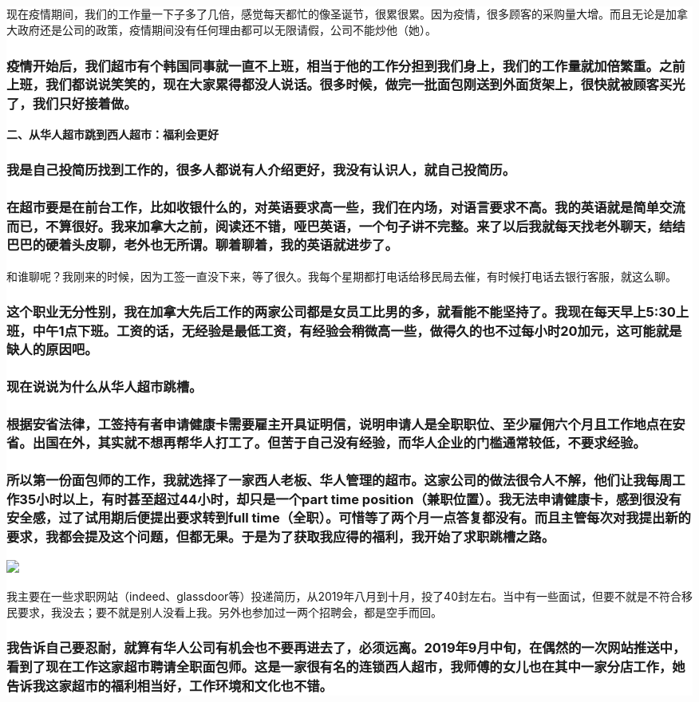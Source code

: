 ###   

现在疫情期间，我们的工作量一下子多了几倍，感觉每天都忙的像圣诞节，很累很累。因为疫情，很多顾客的采购量大增。而且无论是加拿大政府还是公司的政策，疫情期间没有任何理由都可以无限请假，公司不能炒他（她）。

  

### 疫情开始后，我们超市有个韩国同事就一直不上班，相当于他的工作分担到我们身上，我们的工作量就加倍繁重。之前上班，我们都说说笑笑的，现在大家累得都没人说话。很多时候，做完一批面包刚送到外面货架上，很快就被顾客买光了，我们只好接着做。

  

**二、从华人超市跳到西人超市：福利会更好**

  

### 我是自己投简历找到工作的，很多人都说有人介绍更好，我没有认识人，就自己投简历。

  

### 在超市要是在前台工作，比如收银什么的，对英语要求高一些，我们在内场，对语言要求不高。我的英语就是简单交流而已，不算很好。我来加拿大之前，阅读还不错，哑巴英语，一个句子讲不完整。来了以后我就每天找老外聊天，结结巴巴的硬着头皮聊，老外也无所谓。聊着聊着，我的英语就进步了。

  

和谁聊呢？我刚来的时候，因为工签一直没下来，等了很久。我每个星期都打电话给移民局去催，有时候打电话去银行客服，就这么聊。

  

### 这个职业无分性别，我在加拿大先后工作的两家公司都是女员工比男的多，就看能不能坚持了。我现在每天早上5:30上班，中午1点下班。工资的话，无经验是最低工资，有经验会稍微高一些，做得久的也不过每小时20加元，这可能就是缺人的原因吧。

  

### 现在说说为什么从华人超市跳槽。

  

### 根据安省法律，工签持有者申请健康卡需要雇主开具证明信，说明申请人是全职职位、至少雇佣六个月且工作地点在安省。出国在外，其实就不想再帮华人打工了。但苦于自己没有经验，而华人企业的门槛通常较低，不要求经验。

  

### 所以第一份面包师的工作，我就选择了一家西人老板、华人管理的超市。这家公司的做法很令人不解，他们让我每周工作35小时以上，有时甚至超过44小时，却只是一个part time position（兼职位置）。我无法申请健康卡，感到很没有安全感，过了试用期后便提出要求转到full time（全职）。可惜等了两个月一点答复都没有。而且主管每次对我提出新的要求，我都会提及这个问题，但都无果。于是为了获取我应得的福利，我开始了求职跳槽之路。

  

![](https://images.weserv.nl/?url=https%3A//mmbiz.qpic.cn/mmbiz_png/ja3qtofys6dylmCxxoib1IialrddlicO1icEHnGzibCzD4iaaBzibeYlOrEBtSJfCSjzDCXvzqwQ8H2xBxHy96zhxYYMw/640%3Fwx_fmt%3Dpng)

  

我主要在一些求职网站（indeed、glassdoor等）投递简历，从2019年八月到十月，投了40封左右。当中有一些面试，但要不就是不符合移民要求，我没去；要不就是别人没看上我。另外也参加过一两个招聘会，都是空手而回。

  

### 我告诉自己要忍耐，就算有华人公司有机会也不要再进去了，必须远离。2019年9月中旬，在偶然的一次网站推送中，看到了现在工作这家超市聘请全职面包师。这是一家很有名的连锁西人超市，我师傅的女儿也在其中一家分店工作，她告诉我这家超市的福利相当好，工作环境和文化也不错。

